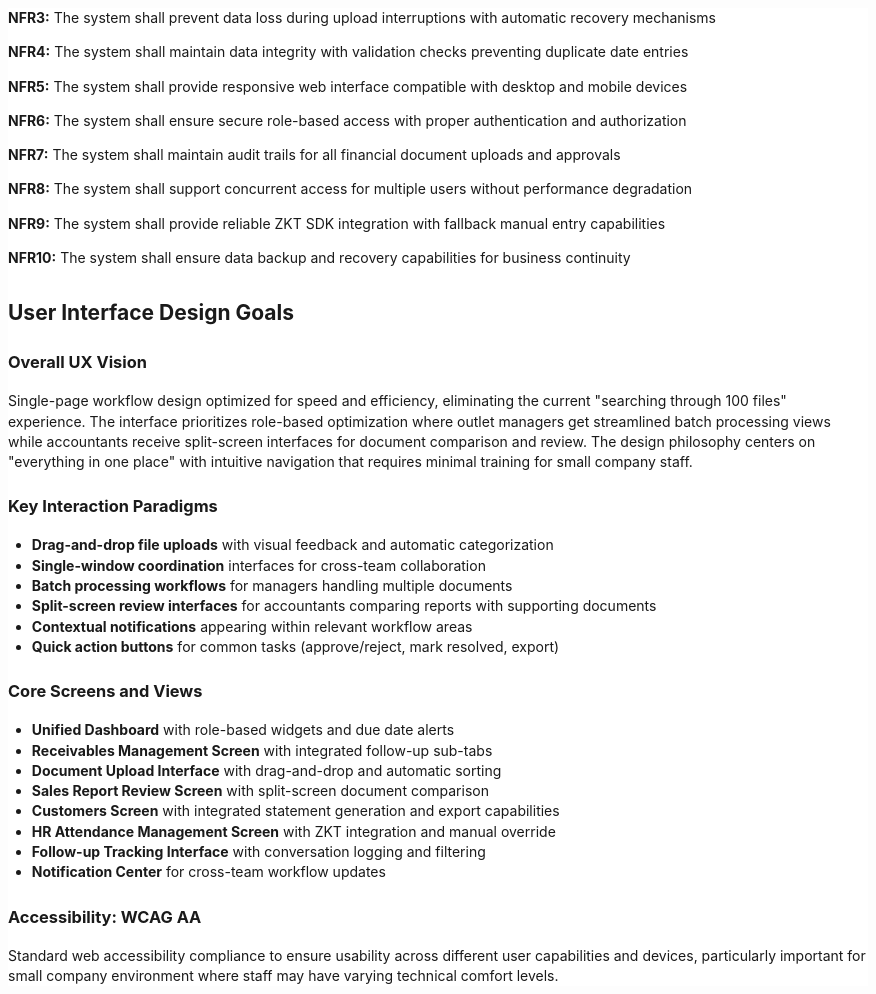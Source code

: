 **NFR3:** The system shall prevent data loss during upload interruptions with automatic recovery mechanisms

**NFR4:** The system shall maintain data integrity with validation checks preventing duplicate date entries

**NFR5:** The system shall provide responsive web interface compatible with desktop and mobile devices

**NFR6:** The system shall ensure secure role-based access with proper authentication and authorization

**NFR7:** The system shall maintain audit trails for all financial document uploads and approvals

**NFR8:** The system shall support concurrent access for multiple users without performance degradation

**NFR9:** The system shall provide reliable ZKT SDK integration with fallback manual entry capabilities

**NFR10:** The system shall ensure data backup and recovery capabilities for business continuity

## User Interface Design Goals

### Overall UX Vision
Single-page workflow design optimized for speed and efficiency, eliminating the current "searching through 100 files" experience. The interface prioritizes role-based optimization where outlet managers get streamlined batch processing views while accountants receive split-screen interfaces for document comparison and review. The design philosophy centers on "everything in one place" with intuitive navigation that requires minimal training for small company staff.

### Key Interaction Paradigms
- **Drag-and-drop file uploads** with visual feedback and automatic categorization
- **Single-window coordination** interfaces for cross-team collaboration
- **Batch processing workflows** for managers handling multiple documents
- **Split-screen review interfaces** for accountants comparing reports with supporting documents
- **Contextual notifications** appearing within relevant workflow areas
- **Quick action buttons** for common tasks (approve/reject, mark resolved, export)

### Core Screens and Views
- **Unified Dashboard** with role-based widgets and due date alerts
- **Receivables Management Screen** with integrated follow-up sub-tabs
- **Document Upload Interface** with drag-and-drop and automatic sorting
- **Sales Report Review Screen** with split-screen document comparison
- **Customers Screen** with integrated statement generation and export capabilities
- **HR Attendance Management Screen** with ZKT integration and manual override
- **Follow-up Tracking Interface** with conversation logging and filtering
- **Notification Center** for cross-team workflow updates

### Accessibility: WCAG AA
Standard web accessibility compliance to ensure usability across different user capabilities and devices, particularly important for small company environment where staff may have varying technical comfort levels.
